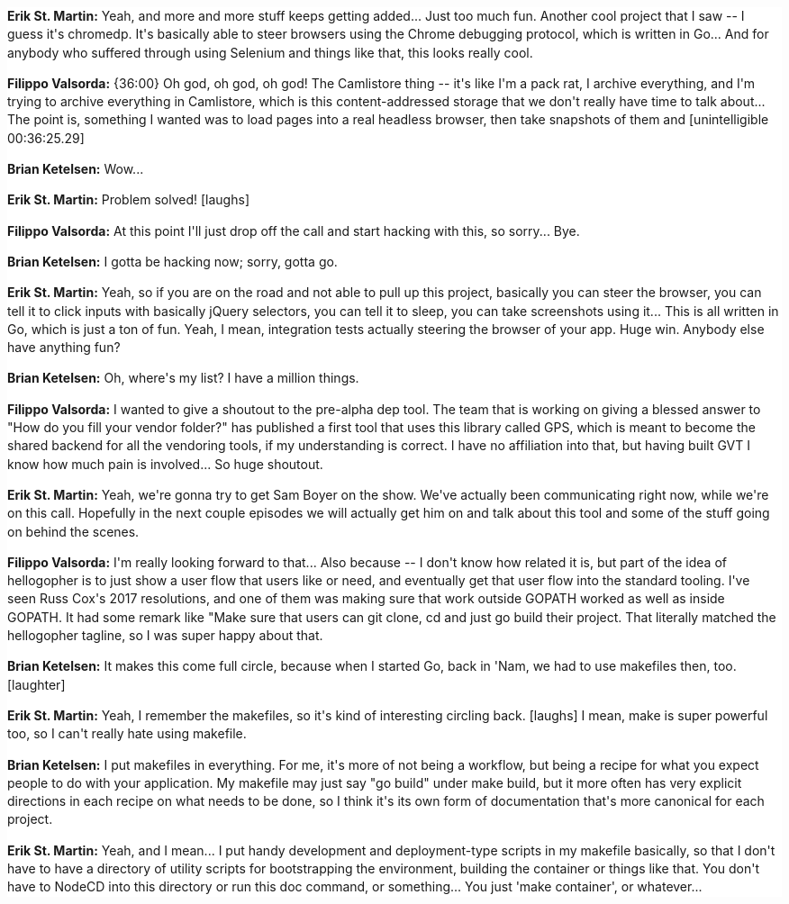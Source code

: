 **Erik St. Martin:** Yeah, and more and more stuff keeps getting added... Just too much fun. Another cool project that I saw -- I guess it's chromedp. It's basically able to steer browsers using the Chrome debugging protocol, which is written in Go... And for anybody who suffered through using Selenium and things like that, this looks really cool.

**Filippo Valsorda:** \{36:00\} Oh god, oh god, oh god! The Camlistore thing -- it's like I'm a pack rat, I archive everything, and I'm trying to archive everything in Camlistore, which is this content-addressed storage that we don't really have time to talk about... The point is, something I wanted was to load pages into a real headless browser, then take snapshots of them and \[unintelligible 00:36:25.29\]

**Brian Ketelsen:** Wow...

**Erik St. Martin:** Problem solved! \[laughs\]

**Filippo Valsorda:** At this point I'll just drop off the call and start hacking with this, so sorry... Bye.

**Brian Ketelsen:** I gotta be hacking now; sorry, gotta go.

**Erik St. Martin:** Yeah, so if you are on the road and not able to pull up this project, basically you can steer the browser, you can tell it to click inputs with basically jQuery selectors, you can tell it to sleep, you can take screenshots using it... This is all written in Go, which is just a ton of fun. Yeah, I mean, integration tests actually steering the browser of your app. Huge win. Anybody else have anything fun?

**Brian Ketelsen:** Oh, where's my list? I have a million things.

**Filippo Valsorda:** I wanted to give a shoutout to the pre-alpha dep tool. The team that is working on giving a blessed answer to "How do you fill your vendor folder?" has published a first tool that uses this library called GPS, which is meant to become the shared backend for all the vendoring tools, if my understanding is correct. I have no affiliation into that, but having built GVT I know how much pain is involved... So huge shoutout.

**Erik St. Martin:** Yeah, we're gonna try to get Sam Boyer on the show. We've actually been communicating right now, while we're on this call. Hopefully in the next couple episodes we will actually get him on and talk about this tool and some of the stuff going on behind the scenes.

**Filippo Valsorda:** I'm really looking forward to that... Also because -- I don't know how related it is, but part of the idea of hellogopher is to just show a user flow that users like or need, and eventually get that user flow into the standard tooling. I've seen Russ Cox's 2017 resolutions, and one of them was making sure that work outside GOPATH worked as well as inside GOPATH. It had some remark like "Make sure that users can git clone, cd and just go build their project. That literally matched the hellogopher tagline, so I was super happy about that.

**Brian Ketelsen:** It makes this come full circle, because when I started Go, back in 'Nam, we had to use makefiles then, too. \[laughter\]

**Erik St. Martin:** Yeah, I remember the makefiles, so it's kind of interesting circling back. \[laughs\] I mean, make is super powerful too, so I can't really hate using makefile.

**Brian Ketelsen:** I put makefiles in everything. For me, it's more of not being a workflow, but being a recipe for what you expect people to do with your application. My makefile may just say "go build" under make build, but it more often has very explicit directions in each recipe on what needs to be done, so I think it's its own form of documentation that's more canonical for each project.

**Erik St. Martin:** Yeah, and I mean... I put handy development and deployment-type scripts in my makefile basically, so that I don't have to have a directory of utility scripts for bootstrapping the environment, building the container or things like that. You don't have to NodeCD into this directory or run this doc command, or something... You just 'make container', or whatever...
